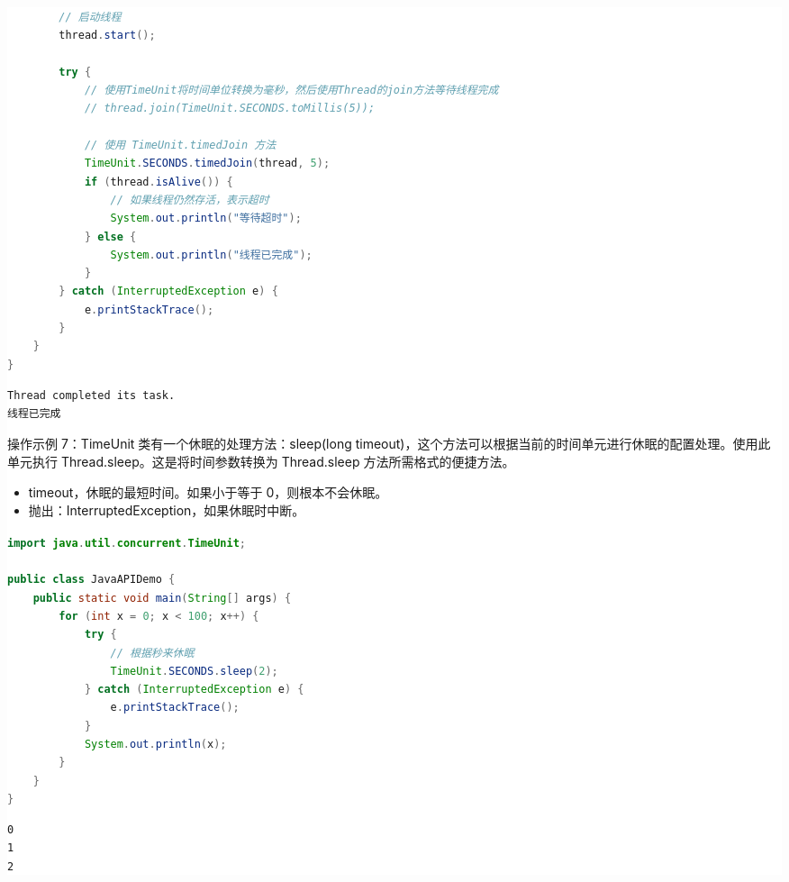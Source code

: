```java
        // 启动线程
        thread.start();

        try {
            // 使用TimeUnit将时间单位转换为毫秒，然后使用Thread的join方法等待线程完成
            // thread.join(TimeUnit.SECONDS.toMillis(5));

            // 使用 TimeUnit.timedJoin 方法
            TimeUnit.SECONDS.timedJoin(thread, 5);
            if (thread.isAlive()) {
                // 如果线程仍然存活，表示超时
                System.out.println("等待超时");
            } else {
                System.out.println("线程已完成");
            }
        } catch (InterruptedException e) {
            e.printStackTrace();
        }
    }
}
```

```
Thread completed its task.
线程已完成
```

操作示例 7：TimeUnit 类有一个休眠的处理方法：sleep(long timeout)，这个方法可以根据当前的时间单元进行休眠的配置处理。使用此单元执行 Thread.sleep。这是将时间参数转换为 Thread.sleep 方法所需格式的便捷方法。

- timeout，休眠的最短时间。如果小于等于 0，则根本不会休眠。
- 抛出：InterruptedException，如果休眠时中断。

```java
import java.util.concurrent.TimeUnit;

public class JavaAPIDemo {
    public static void main(String[] args) {
        for (int x = 0; x < 100; x++) {
            try {
                // 根据秒来休眠
                TimeUnit.SECONDS.sleep(2);
            } catch (InterruptedException e) {
                e.printStackTrace();
            }
            System.out.println(x);
        }
    }
}
```

```
0
1
2
```
